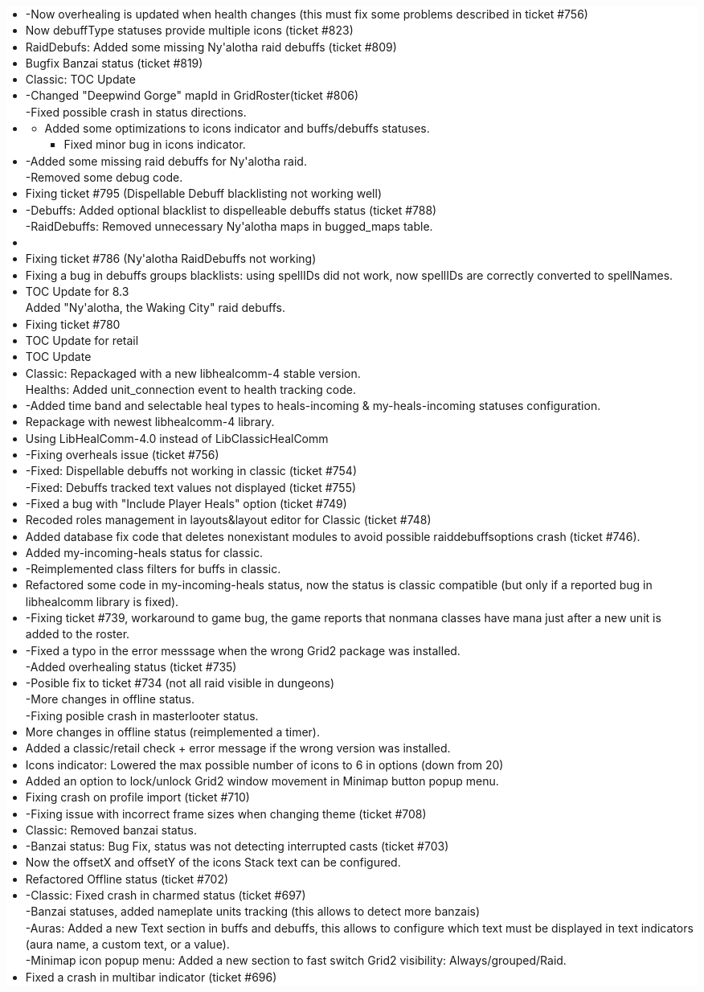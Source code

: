 - -Now overhealing is updated when health changes (this must fix some problems described in ticket #756)  
- Now debuffType statuses provide multiple icons (ticket #823)  
- RaidDebufs: Added some missing Ny'alotha raid debuffs (ticket #809)  
- Bugfix Banzai status (ticket #819)  
- Classic: TOC Update  
- -Changed "Deepwind Gorge" mapId in GridRoster(ticket #806)  
    -Fixed possible crash in status directions.  
- - Added some optimizations to icons indicator and buffs/debuffs statuses.  
    - Fixed minor bug in icons indicator.  
- -Added some missing raid debuffs for Ny'alotha raid.  
    -Removed some debug code.  
- Fixing ticket #795 (Dispellable Debuff blacklisting not working well)  
- -Debuffs: Added optional blacklist to dispelleable debuffs status (ticket #788)  
    -RaidDebuffs: Removed unnecessary Ny'alotha maps in bugged\_maps table.  
-   
- Fixing ticket #786 (Ny'alotha RaidDebuffs not working)  
- Fixing a bug in debuffs groups blacklists: using spellIDs did not work, now spellIDs are correctly converted to spellNames.  
- TOC Update for 8.3  
    Added "Ny'alotha, the Waking City" raid debuffs.  
- Fixing ticket #780  
- TOC Update for retail  
- TOC Update  
- Classic: Repackaged with a new libhealcomm-4 stable version.  
    Healths: Added unit\_connection event to health tracking code.  
- -Added time band and selectable heal types to heals-incoming &amp; my-heals-incoming statuses configuration.  
- Repackage with newest libhealcomm-4 library.  
- Using LibHealComm-4.0 instead of LibClassicHealComm  
- -Fixing overheals issue (ticket #756)  
- -Fixed: Dispellable debuffs not working in classic (ticket #754)  
    -Fixed: Debuffs tracked text values not displayed (ticket #755)  
- -Fixed a bug with "Include Player Heals" option (ticket #749)  
- Recoded roles management in layouts&amp;layout editor for Classic (ticket #748)  
- Added database fix code that deletes nonexistant modules to avoid possible raiddebuffsoptions crash (ticket #746).  
- Added my-incoming-heals status for classic.  
- -Reimplemented class filters for buffs in classic.  
- Refactored some code in my-incoming-heals status, now the status is classic compatible (but only if a reported bug in libhealcomm library is fixed).  
- -Fixing ticket #739, workaround to game bug, the game reports that nonmana classes have mana just after a new unit is added to the roster.  
- -Fixed a typo in the error messsage when the wrong Grid2 package was installed.  
    -Added overhealing status (ticket #735)  
- -Posible fix to ticket #734 (not all raid visible in dungeons)  
    -More changes in offline status.  
    -Fixing posible crash in masterlooter status.  
- More changes in offline status (reimplemented a timer).  
- Added a classic/retail check + error message if the wrong version was installed.  
- Icons indicator: Lowered the max possible number of icons to 6 in options (down from 20)  
- Added an option to lock/unlock Grid2 window movement in Minimap button popup menu.  
- Fixing crash on profile import (ticket #710)  
- -Fixing issue with incorrect frame sizes when changing theme (ticket #708)  
- Classic: Removed banzai status.  
- -Banzai status: Bug Fix, status was not detecting interrupted casts (ticket #703)  
- Now the offsetX and offsetY of the icons Stack text can be configured.  
- Refactored Offline status (ticket #702)  
- -Classic: Fixed crash in charmed status (ticket #697)  
    -Banzai statuses, added nameplate units tracking (this allows to detect more banzais)  
    -Auras: Added a new Text section in buffs and debuffs, this allows to configure which text must be displayed in text indicators (aura name, a custom text, or a value).  
    -Minimap icon popup menu: Added a new section to fast switch Grid2 visibility: Always/grouped/Raid.  
- Fixed a crash in multibar indicator (ticket #696)  